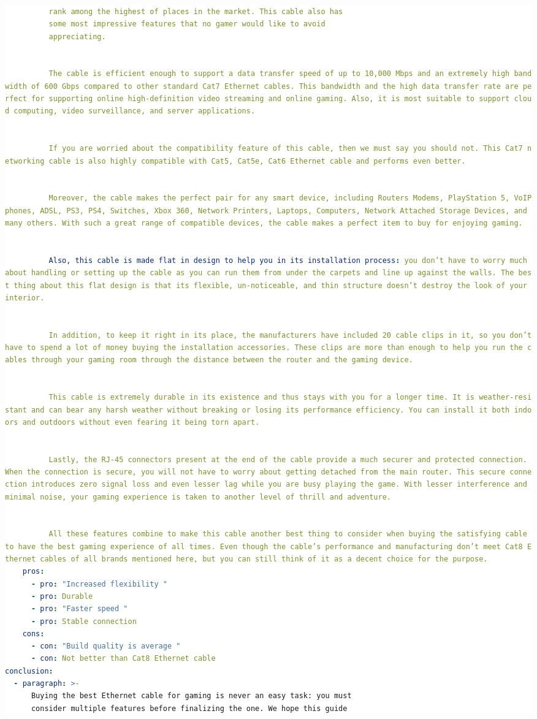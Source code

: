 ```yaml
          rank among the highest of places in the market. This cable also has
          some most impressive features that no gamer would like to avoid
          appreciating. 


          The cable is efficient enough to support a data transfer speed of up to 10,000 Mbps and an extremely high bandwidth of 600 Gbps compared to other standard Cat7 Ethernet cables. This bandwidth and the high data transfer rate are perfect for supporting online high-definition video streaming and online gaming. Also, it is most suitable to support cloud computing, video surveillance, and server applications. 


          If you are worried about the compatibility feature of this cable, then we must say you should not. This Cat7 networking cable is also highly compatible with Cat5, Cat5e, Cat6 Ethernet cable and performs even better.


          Moreover, the cable makes the perfect pair for any smart device, including Routers Modems, PlayStation 5, VoIP phones, ADSL, PS3, PS4, Switches, Xbox 360, Network Printers, Laptops, Computers, Network Attached Storage Devices, and many others. With such a great range of compatible devices, the cable makes a perfect item to buy for enjoying gaming. 


          Also, this cable is made flat in design to help you in its installation process: you don’t have to worry much about handling or setting up the cable as you can run them from under the carpets and line up against the walls. The best thing about this flat design is that its flexible, un-noticeable, and thin structure doesn’t destroy the look of your interior. 


          In addition, to keep it right in its place, the manufacturers have included 20 cable clips in it, so you don’t have to spend a lot of money buying the installation accessories. These clips are more than enough to help you run the cables through your gaming room through the distance between the router and the gaming device. 


          This cable is extremely durable in its existence and thus stays with you for a longer time. It is weather-resistant and can bear any harsh weather without breaking or losing its performance efficiency. You can install it both indoors and outdoors without even fearing it being torn apart. 


          Lastly, the RJ-45 connectors present at the end of the cable provide a much securer and protected connection. When the connection is secure, you will not have to worry about getting detached from the main router. This secure connection introduces zero signal loss and even lesser lag while you are busy playing the game. With lesser interference and minimal noise, your gaming experience is taken to another level of thrill and adventure. 


          All these features combine to make this cable another best thing to consider when buying the satisfying cable to have the best gaming experience of all times. Even though the cable’s performance and manufacturing don’t meet Cat8 Ethernet cables of all brands mentioned here, but you can still think of it as a decent choice for the purpose.
    pros:
      - pro: "Increased flexibility "
      - pro: Durable
      - pro: "Faster speed "
      - pro: Stable connection
    cons:
      - con: "Build quality is average "
      - con: Not better than Cat8 Ethernet cable
conclusion:
  - paragraph: >-
      Buying the best Ethernet cable for gaming is never an easy task: you must
      consider multiple features before finalizing the one. We hope this guide
```